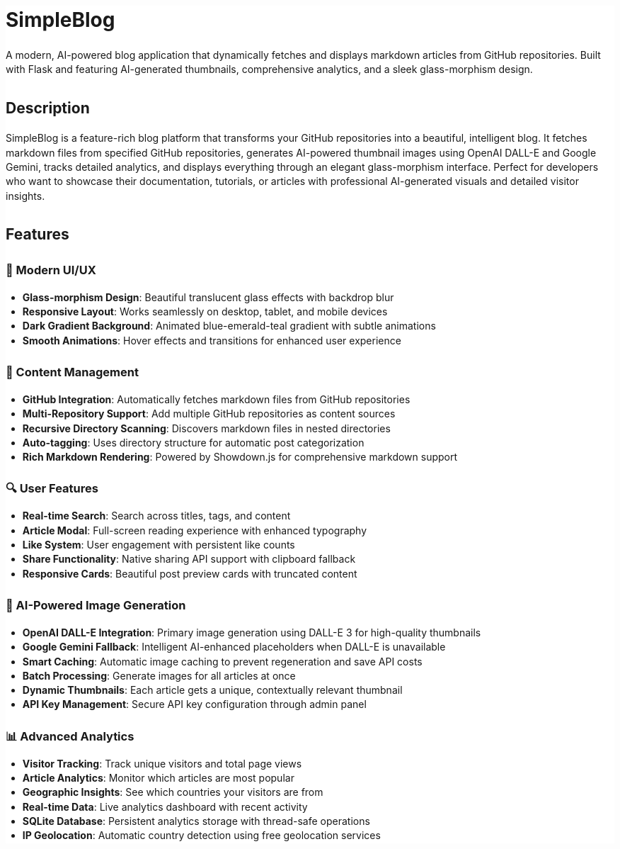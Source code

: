 # SimpleBlog

A modern, AI-powered blog application that dynamically fetches and displays markdown articles from GitHub repositories. Built with Flask and featuring AI-generated thumbnails, comprehensive analytics, and a sleek glass-morphism design.

## Description

SimpleBlog is a feature-rich blog platform that transforms your GitHub repositories into a beautiful, intelligent blog. It fetches markdown files from specified GitHub repositories, generates AI-powered thumbnail images using OpenAI DALL-E and Google Gemini, tracks detailed analytics, and displays everything through an elegant glass-morphism interface. Perfect for developers who want to showcase their documentation, tutorials, or articles with professional AI-generated visuals and detailed visitor insights.

## Features

### 🎨 Modern UI/UX
- **Glass-morphism Design**: Beautiful translucent glass effects with backdrop blur
- **Responsive Layout**: Works seamlessly on desktop, tablet, and mobile devices
- **Dark Gradient Background**: Animated blue-emerald-teal gradient with subtle animations
- **Smooth Animations**: Hover effects and transitions for enhanced user experience

### 📝 Content Management
- **GitHub Integration**: Automatically fetches markdown files from GitHub repositories
- **Multi-Repository Support**: Add multiple GitHub repositories as content sources
- **Recursive Directory Scanning**: Discovers markdown files in nested directories
- **Auto-tagging**: Uses directory structure for automatic post categorization
- **Rich Markdown Rendering**: Powered by Showdown.js for comprehensive markdown support

### 🔍 User Features
- **Real-time Search**: Search across titles, tags, and content
- **Article Modal**: Full-screen reading experience with enhanced typography
- **Like System**: User engagement with persistent like counts
- **Share Functionality**: Native sharing API support with clipboard fallback
- **Responsive Cards**: Beautiful post preview cards with truncated content

### 🤖 AI-Powered Image Generation
- **OpenAI DALL-E Integration**: Primary image generation using DALL-E 3 for high-quality thumbnails
- **Google Gemini Fallback**: Intelligent AI-enhanced placeholders when DALL-E is unavailable
- **Smart Caching**: Automatic image caching to prevent regeneration and save API costs
- **Batch Processing**: Generate images for all articles at once
- **Dynamic Thumbnails**: Each article gets a unique, contextually relevant thumbnail
- **API Key Management**: Secure API key configuration through admin panel

### 📊 Advanced Analytics
- **Visitor Tracking**: Track unique visitors and total page views
- **Article Analytics**: Monitor which articles are most popular
- **Geographic Insights**: See which countries your visitors are from
- **Real-time Data**: Live analytics dashboard with recent activity
- **SQLite Database**: Persistent analytics storage with thread-safe operations
- **IP Geolocation**: Automatic country detection using free geolocation services
